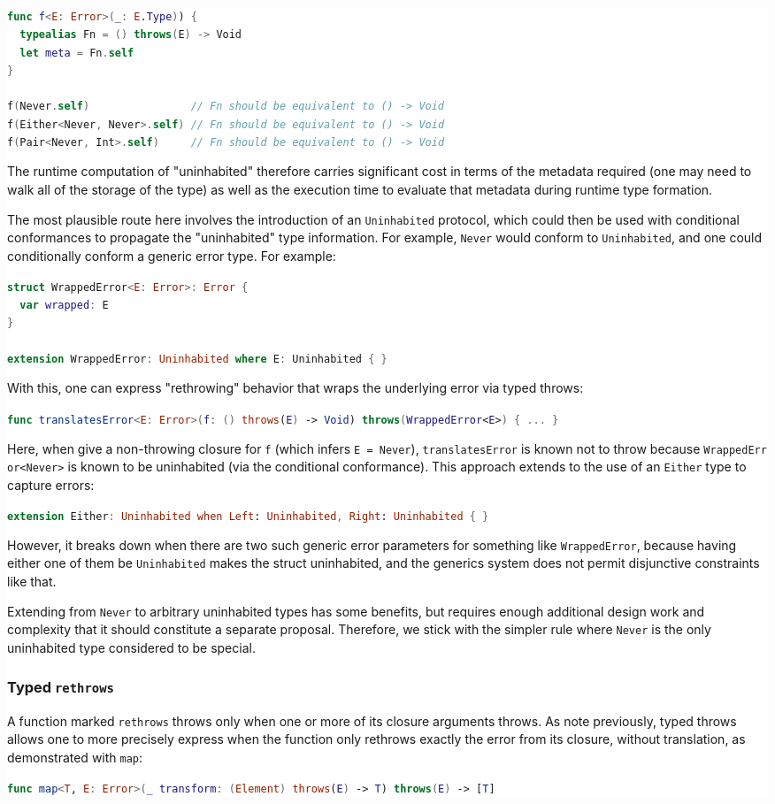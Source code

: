 ```swift
func f<E: Error>(_: E.Type)) {
  typealias Fn = () throws(E) -> Void
  let meta = Fn.self
}

f(Never.self)                // Fn should be equivalent to () -> Void
f(Either<Never, Never>.self) // Fn should be equivalent to () -> Void
f(Pair<Never, Int>.self)     // Fn should be equivalent to () -> Void
```

The runtime computation of "uninhabited" therefore carries significant cost in terms of the metadata required (one may need to walk all of the storage of the type) as well as the execution time to evaluate that metadata during runtime type formation. 

The most plausible route here involves the introduction of an `Uninhabited` protocol, which could then be used with conditional conformances to propagate the "uninhabited" type information. For example, `Never` would conform to `Uninhabited`, and one could conditionally conform a generic error type. For example:

```swift
struct WrappedError<E: Error>: Error {
  var wrapped: E
}

extension WrappedError: Uninhabited where E: Uninhabited { }
```

With this, one can express "rethrowing" behavior that wraps the underlying error via typed throws:

```swift
func translatesError<E: Error>(f: () throws(E) -> Void) throws(WrappedError<E>) { ... }
```

Here, when give a non-throwing closure for `f` (which infers `E = Never`), `translatesError` is known not to throw because `WrappedError<Never>` is known to be uninhabited (via the conditional conformance). This approach extends to the use of an `Either` type to capture errors:

```swift
extension Either: Uninhabited when Left: Uninhabited, Right: Uninhabited { }
```

However, it breaks down when there are two such generic error parameters for something like `WrappedError`, because having either one of them be `Uninhabited` makes the struct uninhabited, and the generics system does not permit disjunctive constraints like that.

Extending from `Never` to arbitrary uninhabited types has some benefits, but requires enough additional design work and complexity that it should constitute a separate proposal. Therefore, we stick with the simpler rule where `Never` is the only uninhabited type considered to be special.

### Typed `rethrows`

A function marked `rethrows` throws only when one or more of its closure arguments throws. As note previously, typed throws allows one to more precisely express when the function only rethrows exactly the error from its closure, without translation, as demonstrated with `map`:

```swift
func map<T, E: Error>(_ transform: (Element) throws(E) -> T) throws(E) -> [T]
```
